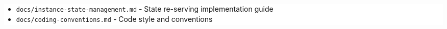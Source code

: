 - `docs/instance-state-management.md` - State re-serving implementation guide
- `docs/coding-conventions.md` - Code style and conventions